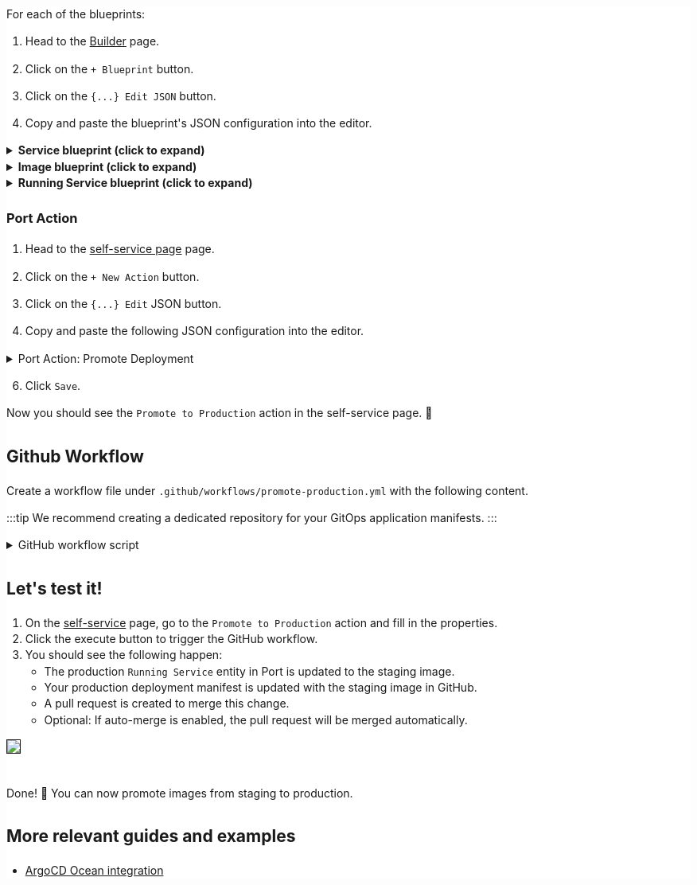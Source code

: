 For each of the blueprints:

1. Head to the [Builder](https://app.getport.io/settings/data-model) page.

2. Click on the `+ Blueprint` button.

3. Click on the `{...} Edit JSON` button.

4. Copy and paste the blueprint's JSON configuration into the editor.

<details><summary><b>Service blueprint (click to expand)</b></summary></details>

<details><summary><b>Image blueprint (click to expand)</b></summary></details>


<details><summary><b>Running Service blueprint (click to expand)</b></summary></details>


### Port Action

1. Head to the [self-service page](https://app.getport.io/self-serve) page.

2. Click on the `+ New Action` button.

4. Click on the `{...} Edit` JSON button.

5. Copy and paste the following JSON configuration into the editor.

<details><summary>Port Action: Promote Deployment</summary></details>

6. Click `Save`.

Now you should see the `Promote to Production` action in the self-service page. 🎉

## Github Workflow

Create a workflow file under `.github/workflows/promote-production.yml` with the following content.

:::tip
We recommend creating a dedicated repository for your GitOps application manifests.
:::

<details><summary>GitHub workflow script</summary></details>

## Let's test it!

1. On the [self-service](https://app.getport.io/self-serve) page, go to the `Promote to Production` action and fill in the properties.
2. Click the execute button to trigger the GitHub workflow.
3. You should see the following happen:
   - The production `Running Service` entity in Port is updated to the staging image.
   - Your production deployment manifest is updated with the staging image in GitHub.
   - A pull request is created to merge this change.
   - Optional: If auto-merge is enabled, the pull request will be merged automatically.

<img src='/img/self-service-actions/setup-backend/github-workflow/examples/promotePR.png' width='85%' border='1px' />
<br />
<br />

Done! 🎉 You can now promote images from staging to production.

## More relevant guides and examples

- [ArgoCD Ocean integration](/build-your-software-catalog/sync-data-to-catalog/argocd/)
